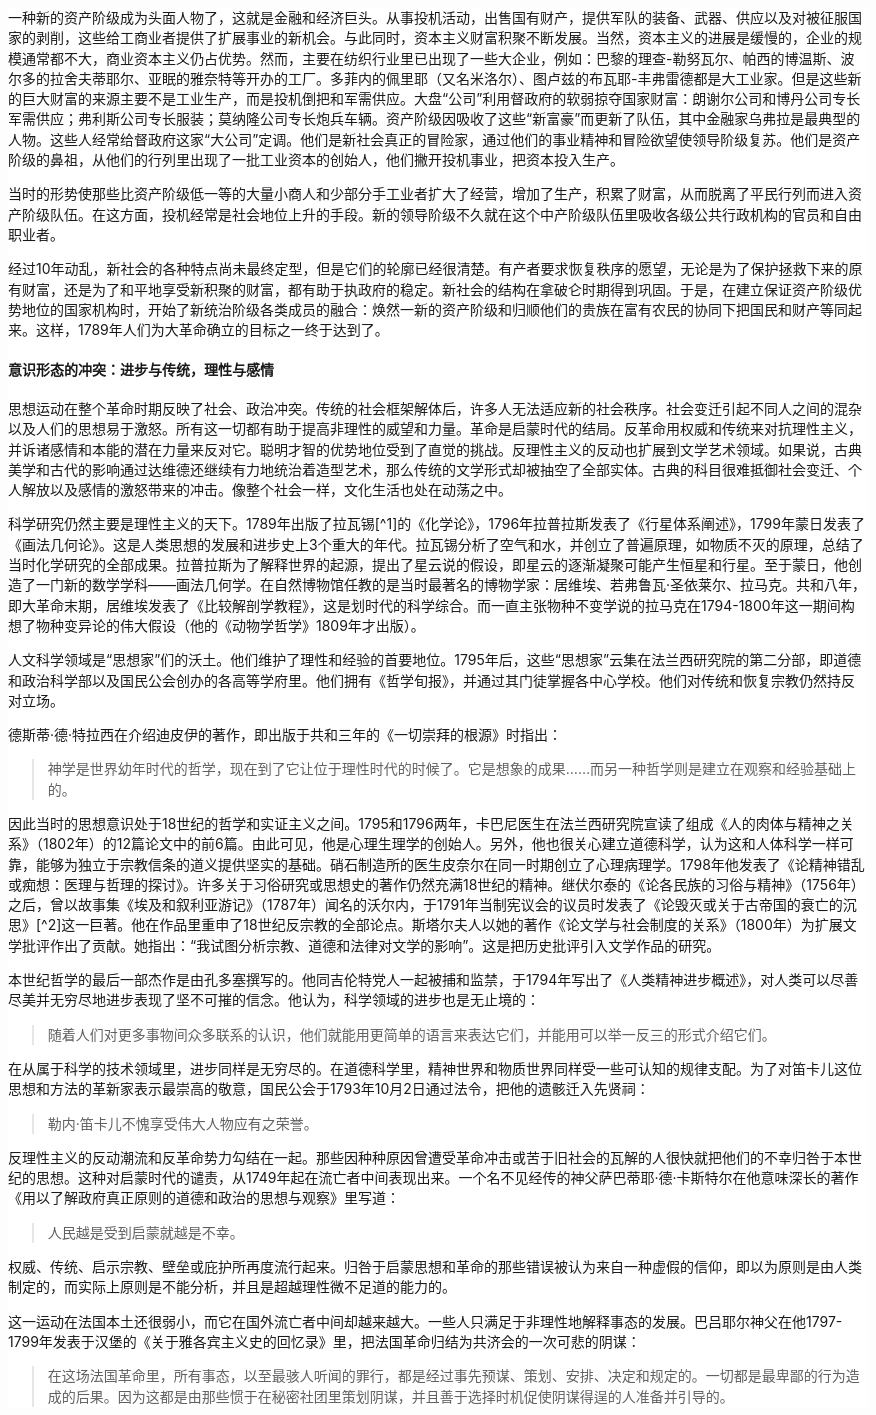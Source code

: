 一种新的资产阶级成为头面人物了，这就是金融和经济巨头。从事投机活动，出售国有财产，提供军队的装备、武器、供应以及对被征服国家的剥削，这些给工商业者提供了扩展事业的新机会。与此同时，资本主义财富积聚不断发展。当然，资本主义的进展是缓慢的，企业的规模通常都不大，商业资本主义仍占优势。然而，主要在纺织行业里已出现了一些大企业，例如：巴黎的理查-勒努瓦尔、帕西的博温斯、波尔多的拉舍夫蒂耶尔、亚眠的雅奈特等开办的工厂。多菲内的佩里耶（又名米洛尔）、图卢兹的布瓦耶-丰弗雷德都是大工业家。但是这些新的巨大财富的来源主要不是工业生产，而是投机倒把和军需供应。大盘“公司”利用督政府的软弱掠夺国家财富：朗谢尔公司和博丹公司专长军需供应；弗利斯公司专长服装；莫纳隆公司专长炮兵车辆。资产阶级因吸收了这些“新富豪”而更新了队伍，其中金融家乌弗拉是最典型的人物。这些人经常给督政府这家“大公司”定调。他们是新社会真正的冒险家，通过他们的事业精神和冒险欲望使领导阶级复苏。他们是资产阶级的鼻祖，从他们的行列里出现了一批工业资本的创始人，他们撇开投机事业，把资本投入生产。

当时的形势使那些比资产阶级低一等的大量小商人和少部分手工业者扩大了经营，增加了生产，积累了财富，从而脱离了平民行列而进入资产阶级队伍。在这方面，投机经常是社会地位上升的手段。新的领导阶级不久就在这个中产阶级队伍里吸收各级公共行政机构的官员和自由职业者。

经过10年动乱，新社会的各种特点尚未最终定型，但是它们的轮廓已经很清楚。有产者要求恢复秩序的愿望，无论是为了保护拯救下来的原有财富，还是为了和平地享受新积聚的财富，都有助于执政府的稳定。新社会的结构在拿破仑时期得到巩固。于是，在建立保证资产阶级优势地位的国家机构时，开始了新统治阶级各类成员的融合：焕然一新的资产阶级和归顺他们的贵族在富有农民的协同下把国民和财产等同起来。这样，1789年人们为大革命确立的目标之一终于达到了。

#### 意识形态的冲突：进步与传统，理性与感情

思想运动在整个革命时期反映了社会、政治冲突。传统的社会框架解体后，许多人无法适应新的社会秩序。社会变迁引起不同人之间的混杂以及人们的思想易于激怒。所有这一切都有助于提高非理性的威望和力量。革命是启蒙时代的结局。反革命用权威和传统来对抗理性主义，并诉诸感情和本能的潜在力量来反对它。聪明才智的优势地位受到了直觉的挑战。反理性主义的反动也扩展到文学艺术领域。如果说，古典美学和古代的影响通过达维德还继续有力地统治着造型艺术，那么传统的文学形式却被抽空了全部实体。古典的科目很难抵御社会变迁、个人解放以及感情的激怒带来的冲击。像整个社会一样，文化生活也处在动荡之中。

科学研究仍然主要是理性主义的天下。1789年出版了拉瓦锡[^1]的《化学论》，1796年拉普拉斯发表了《行星体系阐述》，1799年蒙日发表了《画法几何论》。这是人类思想的发展和进步史上3个重大的年代。拉瓦锡分析了空气和水，并创立了普遍原理，如物质不灭的原理，总结了当时化学研究的全部成果。拉普拉斯为了解释世界的起源，提出了星云说的假设，即星云的逐渐凝聚可能产生恒星和行星。至于蒙日，他创造了一门新的数学学科——画法几何学。在自然博物馆任教的是当时最著名的博物学家：居维埃、若弗鲁瓦·圣依莱尔、拉马克。共和八年，即大革命末期，居维埃发表了《比较解剖学教程》，这是划时代的科学综合。而一直主张物种不变学说的拉马克在1794-1800年这一期间构想了物种变异论的伟大假设（他的《动物学哲学》1809年才出版）。

人文科学领域是“思想家”们的沃土。他们维护了理性和经验的首要地位。1795年后，这些“思想家”云集在法兰西研究院的第二分部，即道德和政治科学部以及国民公会创办的各高等学府里。他们拥有《哲学旬报》，并通过其门徒掌握各中心学校。他们对传统和恢复宗教仍然持反对立场。

德斯蒂·德·特拉西在介绍迪皮伊的著作，即出版于共和三年的《一切崇拜的根源》时指出：

> 神学是世界幼年时代的哲学，现在到了它让位于理性时代的时候了。它是想象的成果……而另一种哲学则是建立在观察和经验基础上的。

因此当时的思想意识处于18世纪的哲学和实证主义之间。1795和1796两年，卡巴尼医生在法兰西研究院宣读了组成《人的肉体与精神之关系》（1802年）的12篇论文中的前6篇。由此可见，他是心理生理学的创始人。另外，他也很关心建立道德科学，认为这和人体科学一样可靠，能够为独立于宗教信条的道义提供坚实的基础。硝石制造所的医生皮奈尔在同一时期创立了心理病理学。1798年他发表了《论精神错乱或痴想：医理与哲理的探讨》。许多关于习俗研究或思想史的著作仍然充满18世纪的精神。继伏尔泰的《论各民族的习俗与精神》（1756年）之后，曾以故事集《埃及和叙利亚游记》（1787年）闻名的沃尔内，于1791年当制宪议会的议员时发表了《论毁灭或关于古帝国的衰亡的沉思》[^2]这一巨著。他在作品里重申了18世纪反宗教的全部论点。斯塔尔夫人以她的著作《论文学与社会制度的关系》（1800年）为扩展文学批评作出了贡献。她指出：“我试图分析宗教、道德和法律对文学的影响”。这是把历史批评引入文学作品的研究。

本世纪哲学的最后一部杰作是由孔多塞撰写的。他同吉伦特党人一起被捕和监禁，于1794年写出了《人类精神进步概述》，对人类可以尽善尽美并无穷尽地进步表现了坚不可摧的信念。他认为，科学领域的进步也是无止境的：

> 随着人们对更多事物间众多联系的认识，他们就能用更简单的语言来表达它们，并能用可以举一反三的形式介绍它们。

在从属于科学的技术领域里，进步同样是无穷尽的。在道德科学里，精神世界和物质世界同样受一些可认知的规律支配。为了对笛卡儿这位思想和方法的革新家表示最崇高的敬意，国民公会于1793年10月2日通过法令，把他的遗骸迁入先贤祠：

> 勒内·笛卡儿不愧享受伟大人物应有之荣誉。

反理性主义的反动潮流和反革命势力勾结在一起。那些因种种原因曾遭受革命冲击或苦于旧社会的瓦解的人很快就把他们的不幸归咎于本世纪的思想。这种对启蒙时代的谴责，从1749年起在流亡者中间表现出来。一个名不见经传的神父萨巴蒂耶·德·卡斯特尔在他意味深长的著作《用以了解政府真正原则的道德和政治的思想与观察》里写道：

> 人民越是受到启蒙就越是不幸。

权威、传统、启示宗教、壁垒或庇护所再度流行起来。归咎于启蒙思想和革命的那些错误被认为来自一种虚假的信仰，即以为原则是由人类制定的，而实际上原则是不能分析，并且是超越理性微不足道的能力的。

这一运动在法国本土还很弱小，而它在国外流亡者中间却越来越大。一些人只满足于非理性地解释事态的发展。巴吕耶尔神父在他1797-1799年发表于汉堡的《关于雅各宾主义史的回忆录》里，把法国革命归结为共济会的一次可悲的阴谋：

> 在这场法国革命里，所有事态，以至最骇人听闻的罪行，都是经过事先预谋、策划、安排、决定和规定的。一切都是最卑鄙的行为造成的后果。因为这都是由那些惯于在秘密社团里策划阴谋，并且善于选择时机促使阴谋得逞的人准备并引导的。
